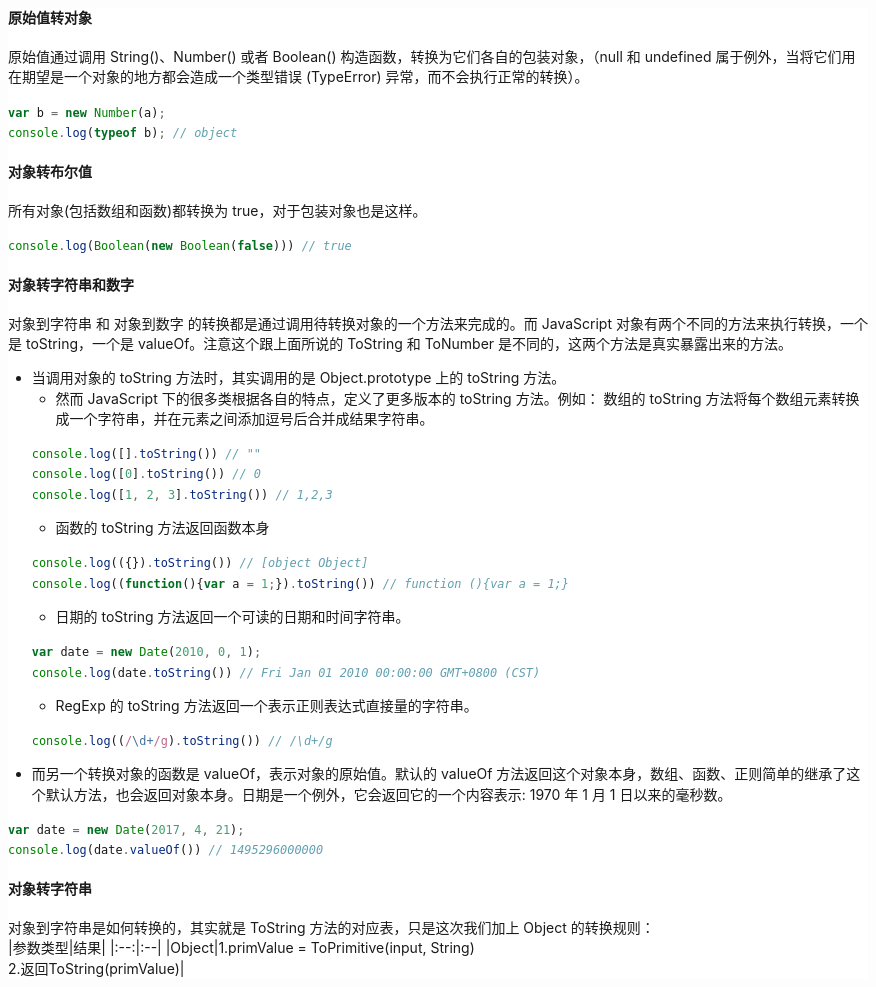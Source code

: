 ```js
```
#### 原始值转对象   
原始值通过调用 String()、Number() 或者 Boolean() 构造函数，转换为它们各自的包装对象，（null 和 undefined 属于例外，当将它们用在期望是一个对象的地方都会造成一个类型错误 (TypeError) 异常，而不会执行正常的转换）。
```js
var b = new Number(a);  
console.log(typeof b); // object
```
#### 对象转布尔值   
所有对象(包括数组和函数)都转换为 true，对于包装对象也是这样。
```js
console.log(Boolean(new Boolean(false))) // true
```
#### 对象转字符串和数字   
对象到字符串 和 对象到数字 的转换都是通过调用待转换对象的一个方法来完成的。而 JavaScript 对象有两个不同的方法来执行转换，一个是 toString，一个是 valueOf。注意这个跟上面所说的 ToString 和 ToNumber 是不同的，这两个方法是真实暴露出来的方法。
- 当调用对象的 toString 方法时，其实调用的是 Object.prototype 上的 toString 方法。
    - 然而 JavaScript 下的很多类根据各自的特点，定义了更多版本的 toString 方法。例如：
    数组的 toString 方法将每个数组元素转换成一个字符串，并在元素之间添加逗号后合并成结果字符串。
    ```js
    console.log([].toString()) // "" 
    console.log([0].toString()) // 0
    console.log([1, 2, 3].toString()) // 1,2,3 
    ```
    - 函数的 toString 方法返回函数本身
    ```js
    console.log(({}).toString()) // [object Object]
    console.log((function(){var a = 1;}).toString()) // function (){var a = 1;} 
    ```
    - 日期的 toString 方法返回一个可读的日期和时间字符串。
    ```js
    var date = new Date(2010, 0, 1);
    console.log(date.toString()) // Fri Jan 01 2010 00:00:00 GMT+0800 (CST)
    ```
    - RegExp 的 toString 方法返回一个表示正则表达式直接量的字符串。
    ```js
    console.log((/\d+/g).toString()) // /\d+/g
    ```
- 而另一个转换对象的函数是 valueOf，表示对象的原始值。默认的 valueOf 方法返回这个对象本身，数组、函数、正则简单的继承了这个默认方法，也会返回对象本身。日期是一个例外，它会返回它的一个内容表示: 1970 年 1 月 1 日以来的毫秒数。
```js
var date = new Date(2017, 4, 21);
console.log(date.valueOf()) // 1495296000000
```

#### 对象转字符串   
对象到字符串是如何转换的，其实就是 ToString 方法的对应表，只是这次我们加上 Object 的转换规则：   
|参数类型|结果|
|:--:|:--|
|Object|1.primValue = ToPrimitive(input, String)<br>2.返回ToString(primValue)|
